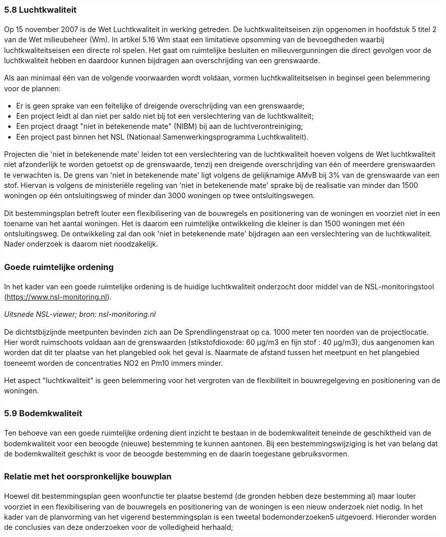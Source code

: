 ### **5.8 Luchtkwaliteit**

Op 15 november 2007 is de Wet Luchtkwaliteit in werking getreden. De luchtkwaliteitseisen zijn opgenomen in hoofdstuk 5 titel 2 van de Wet milieubeheer (Wm). In artikel 5.16 Wm staat een limitatieve opsomming van de bevoegdheden waarbij luchtkwaliteitseisen een directe rol spelen. Het gaat om ruimtelijke besluiten en milieuvergunningen die direct gevolgen voor de luchtkwaliteit hebben en daardoor kunnen bijdragen aan overschrijding van een grenswaarde.

Als aan minimaal één van de volgende voorwaarden wordt voldaan, vormen luchtkwaliteitseisen in beginsel geen belemmering voor de plannen:

- Er is geen sprake van een feitelijke of dreigende overschrijding van een grenswaarde;
- Een project leidt al dan niet per saldo niet bij tot een verslechtering van de luchtkwaliteit;
- Een project draagt "niet in betekenende mate" (NIBM) bij aan de luchtverontreiniging;
- Een project past binnen het NSL (Nationaal Samenwerkingsprogramma Luchtkwaliteit).

Projecten die 'niet in betekenende mate' leiden tot een verslechtering van de luchtkwaliteit hoeven volgens de Wet luchtkwaliteit niet afzonderlijk te worden getoetst op de grenswaarde, tenzij een dreigende overschrijding van één of meerdere grenswaarden te verwachten is. De grens van 'niet in betekenende mate' ligt volgens de gelijknamige AMvB bij 3% van de grenswaarde van een stof. Hiervan is volgens de ministeriële regeling van 'niet in betekenende mate' sprake bij de realisatie van minder dan 1500 woningen op één ontsluitingsweg of minder dan 3000 woningen op twee ontsluitingswegen.

Dit bestemmingsplan betreft louter een flexibilisering van de bouwregels en positionering van de woningen en voorziet niet in een toename van het aantal woningen. Het is daarom een ruimtelijke ontwikkeling die kleiner is dan 1500 woningen met één ontsluitingsweg. De ontwikkeling zal dan ook 'niet in betekenende mate' bijdragen aan een verslechtering van de luchtkwaliteit. Nader onderzoek is daarom niet noodzakelijk.

### **Goede ruimtelijke ordening**

In het kader van een goede ruimtelijke ordening is de huidige luchtkwaliteit onderzocht door middel van de NSL-monitoringstool (https://www.nsl-monitoring.nl).

*Uitsnede NSL-viewer; bron: nsl-monitoring.nl*

De dichtstbijzijnde meetpunten bevinden zich aan De Sprendlingenstraat op ca. 1000 meter ten noorden van de projectlocatie. Hier wordt ruimschoots voldaan aan de grenswaarden (stikstofdioxode: 60 μg/m3 en fijn stof : 40 μg/m3), dus aangenomen kan worden dat dit ter plaatse van het plangebied ook het geval is. Naarmate de afstand tussen het meetpunt en het plangebied toeneemt worden de concentraties NO2 en Pm10 immers minder.

Het aspect "luchtkwaliteit" is geen belemmering voor het vergroten van de flexibiliteit in bouwregelgeving en positionering van de woningen.

### **5.9 Bodemkwaliteit**

Ten behoeve van een goede ruimtelijke ordening dient inzicht te bestaan in de bodemkwaliteit teneinde de geschiktheid van de bodemkwaliteit voor een beoogde (nieuwe) bestemming te kunnen aantonen. Bij een bestemmingswijziging is het van belang dat de bodemkwaliteit geschikt is voor de beoogde bestemming en de daarin toegestane gebruiksvormen.

### **Relatie met het oorspronkelijke bouwplan**

Hoewel dit bestemmingsplan geen woonfunctie ter plaatse bestemd (de gronden hebben deze bestemming al) maar louter voorziet in een flexibilisering van de bouwregels en positionering van de woningen is een nieuw onderzoek niet nodig. In het kader van de planvorming van het vigerend bestemmingsplan is een tweetal bodemonderzoeken5 uitgevoerd. Hieronder worden de conclusies van deze onderzoeken voor de volledigheid herhaald;
